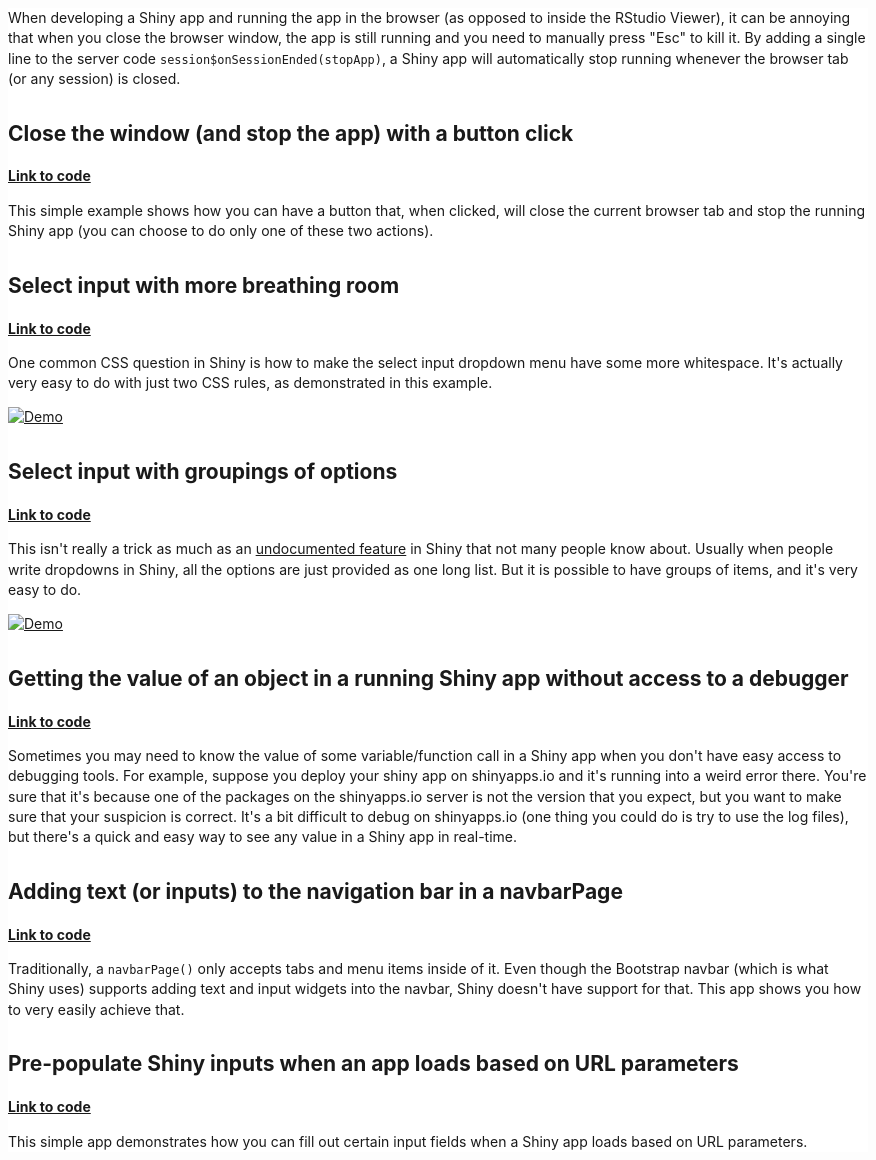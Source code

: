 When developing a Shiny app and running the app in the browser (as opposed to inside the RStudio Viewer), it can be annoying that when you close the browser window, the app is still running and you need to manually press "Esc" to kill it. By adding a single line to the server code `session$onSessionEnded(stopApp)`, a Shiny app will automatically stop running whenever the browser tab (or any session) is closed.

<h2 id="close-window">Close the window (and stop the app) with a button click</h2>

**[Link to code](https://github.com/daattali/advanced-shiny/tree/master/close-window)**

This simple example shows how you can have a button that, when clicked, will close the current browser tab and stop the running Shiny app (you can choose to do only one of these two actions).

<h2 id="select-input-large">Select input with more breathing room</h2>

**[Link to code](https://github.com/daattali/advanced-shiny/tree/master/select-input-large)**

One common CSS question in Shiny is how to make the select input dropdown menu have some more whitespace.  It's actually very easy to do with just two CSS rules, as demonstrated in this example.

[![Demo](https://raw.githubusercontent.com/daattali/advanced-shiny/master/select-input-large/selectize-large.png)](https://github.com/daattali/advanced-shiny/tree/master/select-input-large)

<h2 id="dropdown-groups">Select input with groupings of options</h2>

**[Link to code](https://github.com/daattali/advanced-shiny/tree/master/dropdown-groups)**

This isn't really a trick as much as an [undocumented feature](https://github.com/rstudio/shiny/issues/1321) in Shiny that not many people know about. Usually when people write dropdowns in Shiny, all the options are just provided as one long list. But it is possible to have groups of items, and it's very easy to do.

[![Demo](https://raw.githubusercontent.com/daattali/advanced-shiny/master/dropdown-groups/dropdown-groups.png)](https://github.com/daattali/advanced-shiny/tree/master/dropdown-groups)

<h2 id="debug-value">Getting the value of an object in a running Shiny app without access to a debugger</h2>

**[Link to code](https://github.com/daattali/advanced-shiny/tree/master/debug-value)**

Sometimes you may need to know the value of some variable/function call in a Shiny app when you don't have easy access to debugging tools. For example, suppose you deploy your shiny app on shinyapps.io and it's running into a weird error there. You're sure that it's because one of the packages on the shinyapps.io server is not the version that you expect, but you want to make sure that your suspicion is correct. It's a bit difficult to debug on shinyapps.io (one thing you could do is try to use the log files), but there's a quick and easy way to see any value in a Shiny app in real-time. 

<h2 id="navbar-add-text">Adding text (or inputs) to the navigation bar in a navbarPage</h2>

**[Link to code](https://github.com/daattali/advanced-shiny/tree/master/navbar-add-text)**

Traditionally, a `navbarPage()` only accepts tabs and menu items inside of it. Even though the Bootstrap navbar (which is what Shiny uses) supports adding text and input widgets into the navbar, Shiny doesn't have support for that. This app shows you how to very easily achieve that.

<h2 id="url-inputs">Pre-populate Shiny inputs when an app loads based on URL parameters</h2>

**[Link to code](https://github.com/daattali/advanced-shiny/tree/master/url-inputs)**

This simple app demonstrates how you can fill out certain input fields when a Shiny app loads based on URL parameters.
